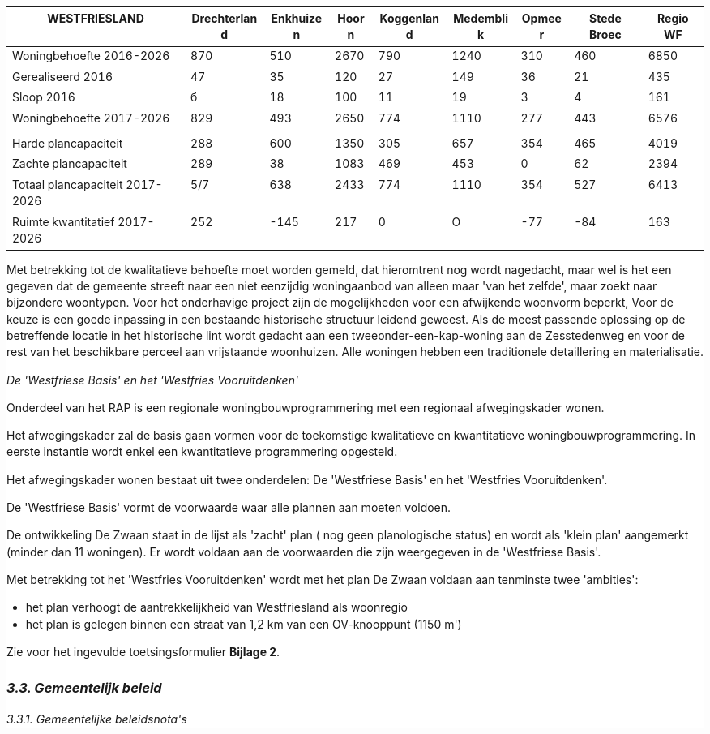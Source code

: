 | WESTFRIESLAND                   | Drechterland | Enkhuizen | Hoorn | Koggenland | Medemblik | Opmeer | Stede Broec | Regio WF |
|---------------------------------|--------------|-----------|-------|------------|-----------|--------|-------------|----------|
| Woningbehoefte 2016-2026        | 870          | 510       | 2670  | 790        | 1240      | 310    | 460         | 6850     |
| Gerealiseerd 2016               | 47           | 35        | 120   | 27         | 149       | 36     | 21          | 435      |
| Sloop 2016                      | б            | 18        | 100   | 11         | 19        | 3      | 4           | 161      |
| Woningbehoefte 2017-2026        | 829          | 493       | 2650  | 774        | 1110      | 277    | 443         | 6576     |
|                                 |              |           |       |            |           |        |             |          |
| Harde plancapaciteit            | 288          | 600       | 1350  | 305        | 657       | 354    | 465         | 4019     |
| Zachte plancapaciteit           | 289          | 38        | 1083  | 469        | 453       | 0      | 62          | 2394     |
| Totaal plancapaciteit 2017-2026 | 5/7          | 638       | 2433  | 774        | 1110      | 354    | 527         | 6413     |
| Ruimte kwantitatief 2017-2026   | 252          | -145      | 217   | 0          | O         | -77    | -84         | 163      |

Met betrekking tot de kwalitatieve behoefte moet worden gemeld, dat hieromtrent nog wordt nagedacht, maar wel is het een gegeven dat de gemeente streeft naar een niet eenzijdig woningaanbod van alleen maar 'van het zelfde', maar zoekt naar bijzondere woontypen. Voor het onderhavige project zijn de mogelijkheden voor een afwijkende woonvorm beperkt, Voor de keuze is een goede inpassing in een bestaande historische structuur leidend geweest. Als de meest passende oplossing op de betreffende locatie in het historische lint wordt gedacht aan een tweeonder-een-kap-woning aan de Zesstedenweg en voor de rest van het beschikbare perceel aan vrijstaande woonhuizen. Alle woningen hebben een traditionele detaillering en materialisatie.

*De 'Westfriese Basis' en het 'Westfries Vooruitdenken'*

Onderdeel van het RAP is een regionale woningbouwprogrammering met een regionaal afwegingskader wonen.

Het afwegingskader zal de basis gaan vormen voor de toekomstige kwalitatieve en kwantitatieve woningbouwprogrammering. In eerste instantie wordt enkel een kwantitatieve programmering opgesteld.

Het afwegingskader wonen bestaat uit twee onderdelen: De 'Westfriese Basis' en het 'Westfries Vooruitdenken'.

De 'Westfriese Basis' vormt de voorwaarde waar alle plannen aan moeten voldoen.

De ontwikkeling De Zwaan staat in de lijst als 'zacht' plan ( nog geen planologische status) en wordt als 'klein plan' aangemerkt (minder dan 11 woningen). Er wordt voldaan aan de voorwaarden die zijn weergegeven in de 'Westfriese Basis'.

Met betrekking tot het 'Westfries Vooruitdenken' wordt met het plan De Zwaan voldaan aan tenminste twee 'ambities':

- het plan verhoogt de aantrekkelijkheid van Westfriesland als woonregio
- het plan is gelegen binnen een straat van 1,2 km van een OV-knooppunt (1150 m')

Zie voor het ingevulde toetsingsformulier **Bijlage 2**.

### *3.3. Gemeentelijk beleid*

*3.3.1. Gemeentelijke beleidsnota's*
